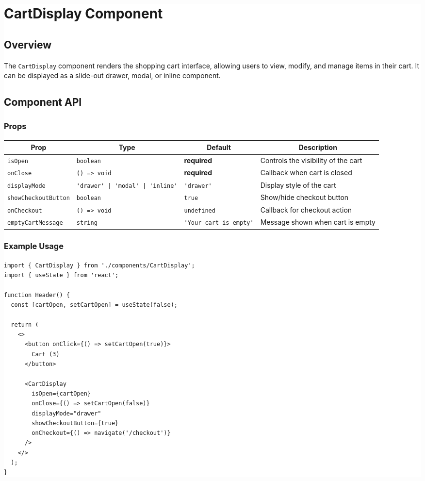 # CartDisplay Component

## Overview

The `CartDisplay` component renders the shopping cart interface, allowing users to view, modify, and manage items in their cart. It can be displayed as a slide-out drawer, modal, or inline component.

## Component API

### Props

| Prop | Type | Default | Description |
|------|------|---------|-------------|
| `isOpen` | `boolean` | **required** | Controls the visibility of the cart |
| `onClose` | `() => void` | **required** | Callback when cart is closed |
| `displayMode` | `'drawer' \| 'modal' \| 'inline'` | `'drawer'` | Display style of the cart |
| `showCheckoutButton` | `boolean` | `true` | Show/hide checkout button |
| `onCheckout` | `() => void` | `undefined` | Callback for checkout action |
| `emptyCartMessage` | `string` | `'Your cart is empty'` | Message shown when cart is empty |

### Example Usage

```tsx
import { CartDisplay } from './components/CartDisplay';
import { useState } from 'react';

function Header() {
  const [cartOpen, setCartOpen] = useState(false);

  return (
    <>
      <button onClick={() => setCartOpen(true)}>
        Cart (3)
      </button>
      
      <CartDisplay 
        isOpen={cartOpen}
        onClose={() => setCartOpen(false)}
        displayMode="drawer"
        showCheckoutButton={true}
        onCheckout={() => navigate('/checkout')}
      />
    </>
  );
}
```
